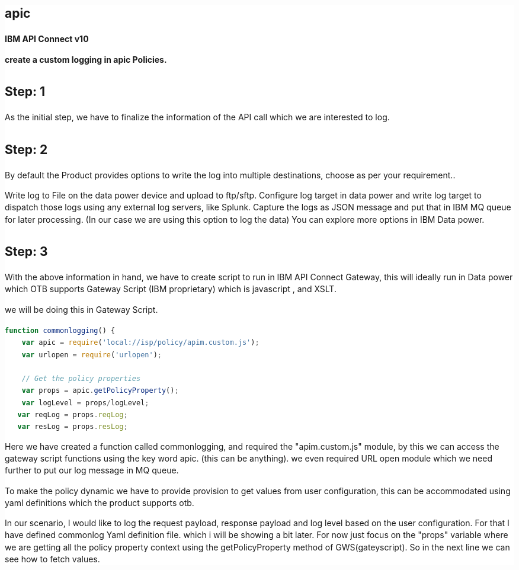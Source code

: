 ## apic
**IBM API Connect v10**

**create a custom logging in apic Policies.**

## Step: 1

As the initial step, we have to finalize the information of the API call which we are interested to log.

## Step: 2

By default the Product provides options to write the log into multiple destinations, choose as per your requirement..

Write log to File on the data power device and upload to ftp/sftp.
Configure log target in data power and write log target to dispatch those logs using any external log servers, like Splunk.
Capture the logs as JSON message and put that in IBM MQ queue for later processing. (In our case we are using this option to log the data)
You can explore more options in IBM Data power.

## Step: 3

With the above information in hand, we have to create script to run in IBM API Connect Gateway, 
this will ideally run in Data power which OTB supports Gateway Script (IBM proprietary) which is javascript , and XSLT.

we will be doing this in Gateway Script.

```js
function commonlogging() {
    var apic = require('local://isp/policy/apim.custom.js');
    var urlopen = require('urlopen');

    // Get the policy properties
    var props = apic.getPolicyProperty();
    var logLevel = props/logLevel;
   var reqLog = props.reqLog;
   var resLog = props.resLog;
 ```
  Here we have created a function called commonlogging, and required the "apim.custom.js" module,
  by this we can access the gateway script functions using the key word apic. (this can be anything).
  we even required URL open module which we need further to put our log message in MQ queue.
  
  To make the policy dynamic we have to provide provision to get values from user configuration, 
  this can be accommodated using yaml definitions which the product supports otb.

In our scenario, I would like to log the request payload, 
response payload and log level based on the user configuration. 
For that I have defined commonlog Yaml definition file. which i will be showing a bit later.
For now just focus on the "props" variable where we are getting all the policy property context using the getPolicyProperty method of GWS(gateyscript). 
So in the next line we can see how to fetch values.

